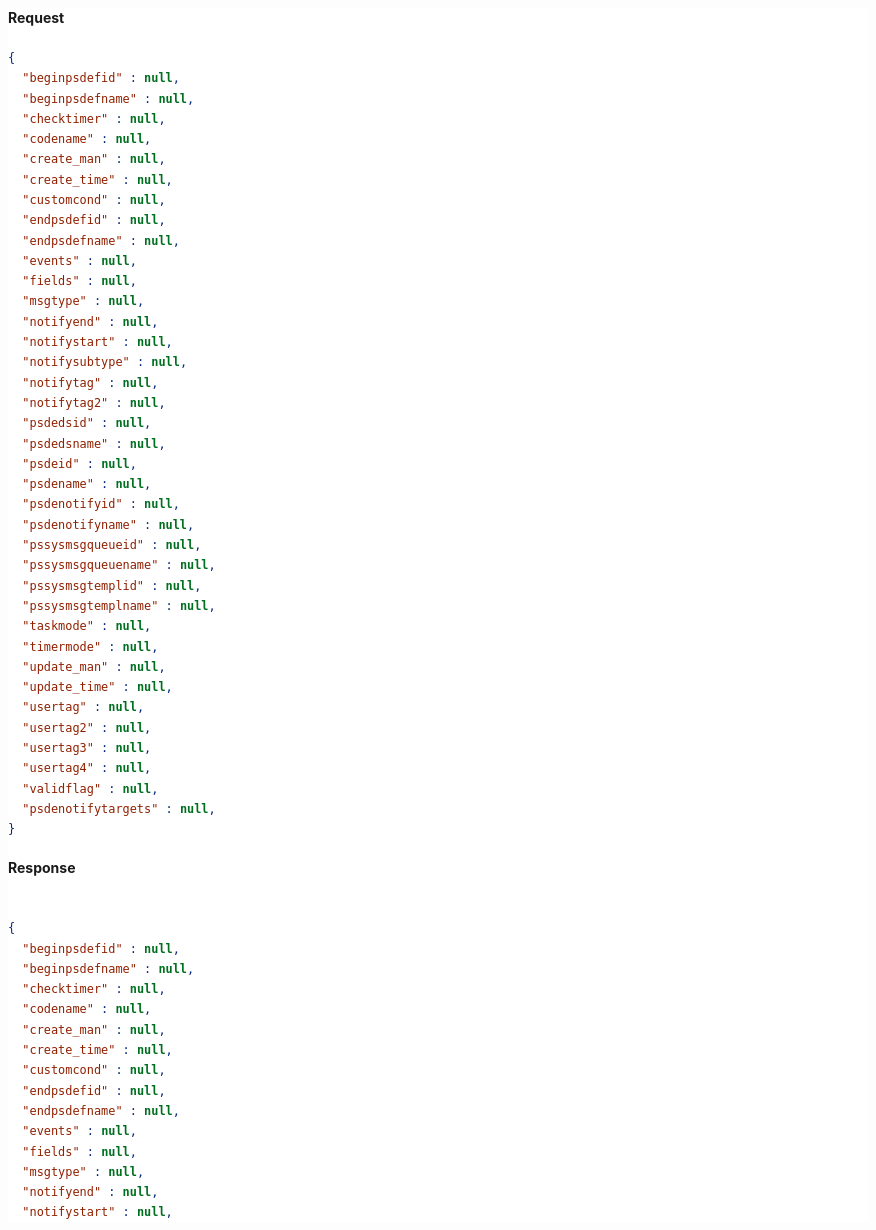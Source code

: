 
#### **Request**



```json
{
  "beginpsdefid" : null,
  "beginpsdefname" : null,
  "checktimer" : null,
  "codename" : null,
  "create_man" : null,
  "create_time" : null,
  "customcond" : null,
  "endpsdefid" : null,
  "endpsdefname" : null,
  "events" : null,
  "fields" : null,
  "msgtype" : null,
  "notifyend" : null,
  "notifystart" : null,
  "notifysubtype" : null,
  "notifytag" : null,
  "notifytag2" : null,
  "psdedsid" : null,
  "psdedsname" : null,
  "psdeid" : null,
  "psdename" : null,
  "psdenotifyid" : null,
  "psdenotifyname" : null,
  "pssysmsgqueueid" : null,
  "pssysmsgqueuename" : null,
  "pssysmsgtemplid" : null,
  "pssysmsgtemplname" : null,
  "taskmode" : null,
  "timermode" : null,
  "update_man" : null,
  "update_time" : null,
  "usertag" : null,
  "usertag2" : null,
  "usertag3" : null,
  "usertag4" : null,
  "validflag" : null,
  "psdenotifytargets" : null,
}
```


#### **Response**
```json

{
  "beginpsdefid" : null,
  "beginpsdefname" : null,
  "checktimer" : null,
  "codename" : null,
  "create_man" : null,
  "create_time" : null,
  "customcond" : null,
  "endpsdefid" : null,
  "endpsdefname" : null,
  "events" : null,
  "fields" : null,
  "msgtype" : null,
  "notifyend" : null,
  "notifystart" : null,
```